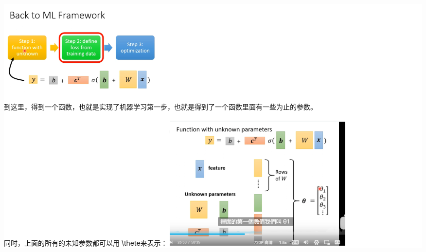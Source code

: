 <img src="img/image-20240807134957559.png" alt="image-20240807134957559" style="zoom:50%;" />

到这里，得到一个函数，也就是实现了机器学习第一步，也就是得到了一个函数里面有一些为止的参数。

同时，上面的所有的未知参数都可以用 \thete来表示：
<img src="img/image-20240807135241550.png" alt="image-20240807135241550" style="zoom:50%;" />
